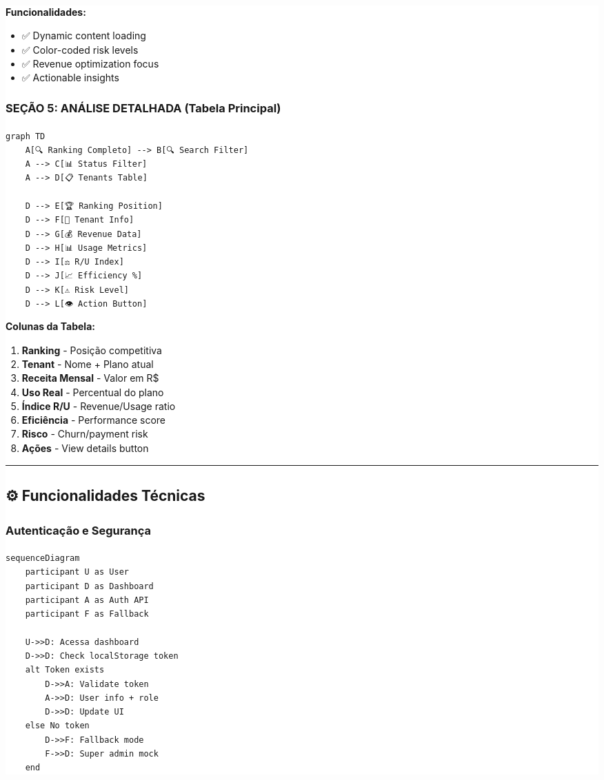 **Funcionalidades:**
- ✅ Dynamic content loading
- ✅ Color-coded risk levels
- ✅ Revenue optimization focus
- ✅ Actionable insights

### **SEÇÃO 5: ANÁLISE DETALHADA (Tabela Principal)**
```mermaid
graph TD
    A[🔍 Ranking Completo] --> B[🔍 Search Filter]
    A --> C[📊 Status Filter]
    A --> D[📋 Tenants Table]
    
    D --> E[🏆 Ranking Position]
    D --> F[🏢 Tenant Info]
    D --> G[💰 Revenue Data]
    D --> H[📊 Usage Metrics]
    D --> I[⚖️ R/U Index]
    D --> J[📈 Efficiency %]
    D --> K[⚠️ Risk Level]
    D --> L[👁️ Action Button]
```

**Colunas da Tabela:**
1. **Ranking** - Posição competitiva
2. **Tenant** - Nome + Plano atual
3. **Receita Mensal** - Valor em R$
4. **Uso Real** - Percentual do plano
5. **Índice R/U** - Revenue/Usage ratio
6. **Eficiência** - Performance score
7. **Risco** - Churn/payment risk
8. **Ações** - View details button

---

## ⚙️ Funcionalidades Técnicas

### **Autenticação e Segurança**
```mermaid
sequenceDiagram
    participant U as User
    participant D as Dashboard
    participant A as Auth API
    participant F as Fallback
    
    U->>D: Acessa dashboard
    D->>D: Check localStorage token
    alt Token exists
        D->>A: Validate token
        A->>D: User info + role
        D->>D: Update UI
    else No token
        D->>F: Fallback mode
        F->>D: Super admin mock
    end
```
